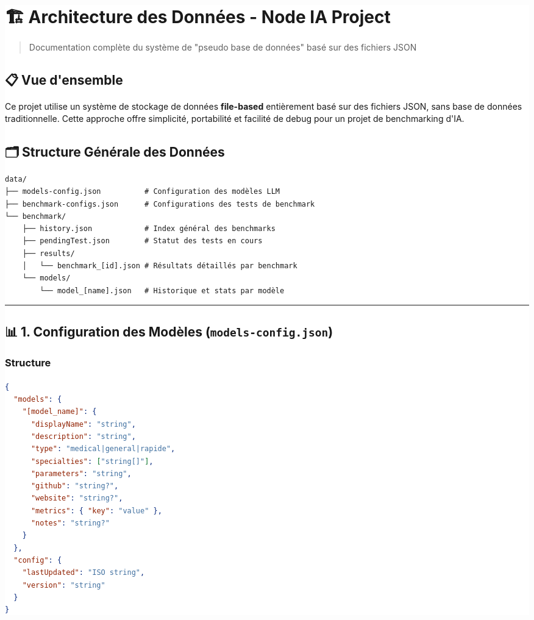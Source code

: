# 🏗️ Architecture des Données - Node IA Project

> Documentation complète du système de "pseudo base de données" basé sur des fichiers JSON

## 📋 Vue d'ensemble

Ce projet utilise un système de stockage de données **file-based** entièrement basé sur des fichiers JSON, sans base de données traditionnelle. Cette approche offre simplicité, portabilité et facilité de debug pour un projet de benchmarking d'IA.

## 🗂️ Structure Générale des Données

```
data/
├── models-config.json          # Configuration des modèles LLM
├── benchmark-configs.json      # Configurations des tests de benchmark
└── benchmark/
    ├── history.json            # Index général des benchmarks
    ├── pendingTest.json        # Statut des tests en cours
    ├── results/
    │   └── benchmark_[id].json # Résultats détaillés par benchmark
    └── models/
        └── model_[name].json   # Historique et stats par modèle
```

---

## 📊 1. Configuration des Modèles (`models-config.json`)

### Structure

```json
{
  "models": {
    "[model_name]": {
      "displayName": "string",
      "description": "string",
      "type": "medical|general|rapide",
      "specialties": ["string[]"],
      "parameters": "string",
      "github": "string?",
      "website": "string?",
      "metrics": { "key": "value" },
      "notes": "string?"
    }
  },
  "config": {
    "lastUpdated": "ISO string",
    "version": "string"
  }
}
```
